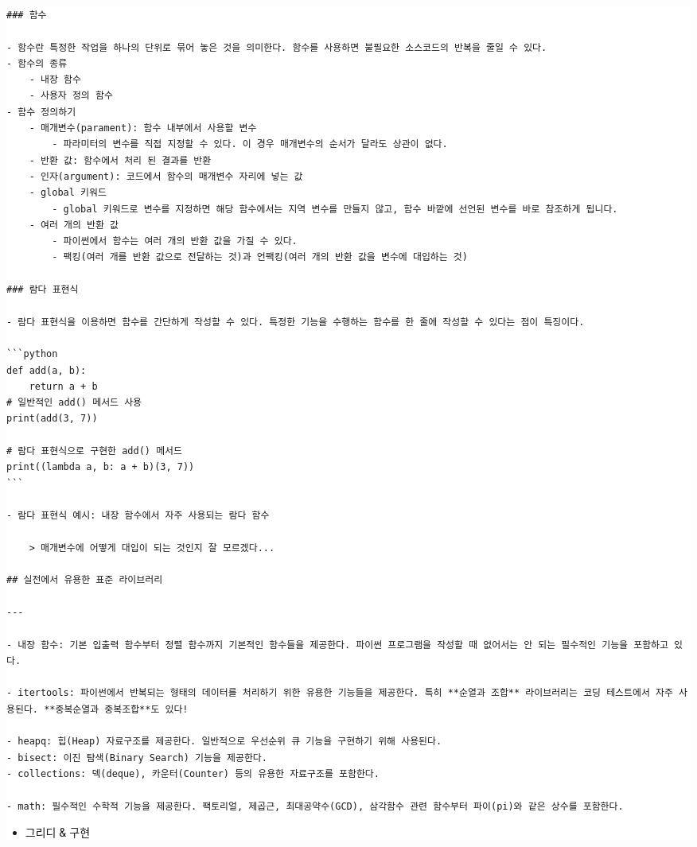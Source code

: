     ### 함수

    - 함수란 특정한 작업을 하나의 단위로 묶어 놓은 것을 의미한다. 함수를 사용하면 불필요한 소스코드의 반복을 줄일 수 있다.
    - 함수의 종류
        - 내장 함수
        - 사용자 정의 함수
    - 함수 정의하기
        - 매개변수(parament): 함수 내부에서 사용할 변수
            - 파라미터의 변수를 직접 지정할 수 있다. 이 경우 매개변수의 순서가 달라도 상관이 없다.
        - 반환 값: 함수에서 처리 된 결과를 반환
        - 인자(argument): 코드에서 함수의 매개변수 자리에 넣는 값
        - global 키워드
            - global 키워드로 변수를 지정하면 해당 함수에서는 지역 변수를 만들지 않고, 함수 바깥에 선언된 변수를 바로 참조하게 됩니다.
        - 여러 개의 반환 값
            - 파이썬에서 함수는 여러 개의 반환 값을 가질 수 있다.
            - 팩킹(여러 개를 반환 값으로 전달하는 것)과 언팩킹(여러 개의 반환 값을 변수에 대입하는 것)

    ### 람다 표현식

    - 람다 표현식을 이용하면 함수를 간단하게 작성할 수 있다. 특정한 기능을 수행하는 함수를 한 줄에 작성할 수 있다는 점이 특징이다.

    ```python
    def add(a, b):
    	return a + b
    # 일반적인 add() 메서드 사용
    print(add(3, 7))

    # 람다 표현식으로 구현한 add() 메서드
    print((lambda a, b: a + b)(3, 7))
    ```

    - 람다 표현식 예시: 내장 함수에서 자주 사용되는 람다 함수

        > 매개변수에 어떻게 대입이 되는 것인지 잘 모르겠다...

    ## 실전에서 유용한 표준 라이브러리

    ---

    - 내장 함수: 기본 입출력 함수부터 정렬 함수까지 기본적인 함수들을 제공한다. 파이썬 프로그램을 작성할 때 없어서는 안 되는 필수적인 기능을 포함하고 있다.

    - itertools: 파이썬에서 반복되는 형태의 데이터를 처리하기 위한 유용한 기능들을 제공한다. 특히 **순열과 조합** 라이브러리는 코딩 테스트에서 자주 사용된다. **중복순열과 중복조합**도 있다!

    - heapq: 힙(Heap) 자료구조를 제공한다. 일반적으로 우선순위 큐 기능을 구현하기 위해 사용된다.
    - bisect: 이진 탐색(Binary Search) 기능을 제공한다.
    - collections: 덱(deque), 카운터(Counter) 등의 유용한 자료구조를 포함한다.

    - math: 필수적인 수학적 기능을 제공한다. 팩토리얼, 제곱근, 최대공약수(GCD), 삼각함수 관련 함수부터 파이(pi)와 같은 상수를 포함한다.


- 그리디 & 구현
